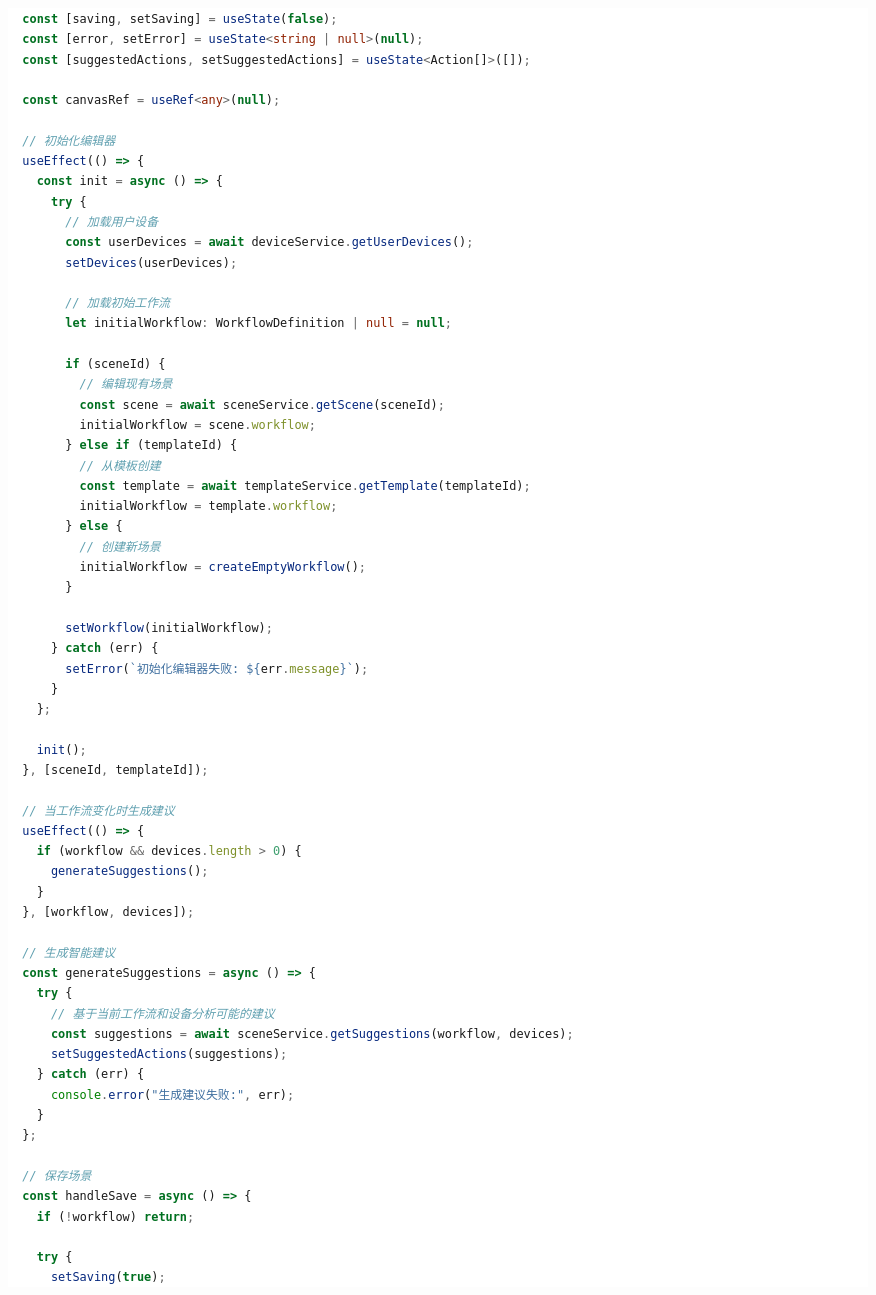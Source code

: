 ```typescript
  const [saving, setSaving] = useState(false);
  const [error, setError] = useState<string | null>(null);
  const [suggestedActions, setSuggestedActions] = useState<Action[]>([]);
  
  const canvasRef = useRef<any>(null);
  
  // 初始化编辑器
  useEffect(() => {
    const init = async () => {
      try {
        // 加载用户设备
        const userDevices = await deviceService.getUserDevices();
        setDevices(userDevices);
        
        // 加载初始工作流
        let initialWorkflow: WorkflowDefinition | null = null;
        
        if (sceneId) {
          // 编辑现有场景
          const scene = await sceneService.getScene(sceneId);
          initialWorkflow = scene.workflow;
        } else if (templateId) {
          // 从模板创建
          const template = await templateService.getTemplate(templateId);
          initialWorkflow = template.workflow;
        } else {
          // 创建新场景
          initialWorkflow = createEmptyWorkflow();
        }
        
        setWorkflow(initialWorkflow);
      } catch (err) {
        setError(`初始化编辑器失败: ${err.message}`);
      }
    };
    
    init();
  }, [sceneId, templateId]);
  
  // 当工作流变化时生成建议
  useEffect(() => {
    if (workflow && devices.length > 0) {
      generateSuggestions();
    }
  }, [workflow, devices]);
  
  // 生成智能建议
  const generateSuggestions = async () => {
    try {
      // 基于当前工作流和设备分析可能的建议
      const suggestions = await sceneService.getSuggestions(workflow, devices);
      setSuggestedActions(suggestions);
    } catch (err) {
      console.error("生成建议失败:", err);
    }
  };
  
  // 保存场景
  const handleSave = async () => {
    if (!workflow) return;
    
    try {
      setSaving(true);
```